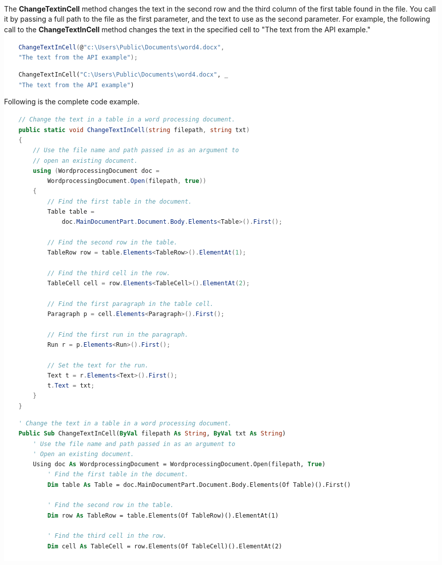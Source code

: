 The **ChangeTextinCell** method changes the
text in the second row and the third column of the first table found in
the file. You call it by passing a full path to the file as the first
parameter, and the text to use as the second parameter. For example, the
following call to the **ChangeTextInCell**
method changes the text in the specified cell to "The text from the API
example."

```csharp
    ChangeTextInCell(@"c:\Users\Public\Documents\word4.docx",
    "The text from the API example");
```

```vb
    ChangeTextInCell("C:\Users\Public\Documents\word4.docx", _
    "The text from the API example")
```

Following is the complete code example.

```csharp
    // Change the text in a table in a word processing document.
    public static void ChangeTextInCell(string filepath, string txt)
    {
        // Use the file name and path passed in as an argument to 
        // open an existing document.            
        using (WordprocessingDocument doc =
            WordprocessingDocument.Open(filepath, true))
        {
            // Find the first table in the document.
            Table table =
                doc.MainDocumentPart.Document.Body.Elements<Table>().First();

            // Find the second row in the table.
            TableRow row = table.Elements<TableRow>().ElementAt(1);

            // Find the third cell in the row.
            TableCell cell = row.Elements<TableCell>().ElementAt(2);

            // Find the first paragraph in the table cell.
            Paragraph p = cell.Elements<Paragraph>().First();

            // Find the first run in the paragraph.
            Run r = p.Elements<Run>().First();

            // Set the text for the run.
            Text t = r.Elements<Text>().First();
            t.Text = txt;
        }
    }
```

```vb
    ' Change the text in a table in a word processing document.
    Public Sub ChangeTextInCell(ByVal filepath As String, ByVal txt As String)
        ' Use the file name and path passed in as an argument to 
        ' Open an existing document. 
        Using doc As WordprocessingDocument = WordprocessingDocument.Open(filepath, True)
            ' Find the first table in the document.
            Dim table As Table = doc.MainDocumentPart.Document.Body.Elements(Of Table)().First()
            
            ' Find the second row in the table.
            Dim row As TableRow = table.Elements(Of TableRow)().ElementAt(1)
            
            ' Find the third cell in the row.
            Dim cell As TableCell = row.Elements(Of TableCell)().ElementAt(2)
            
```